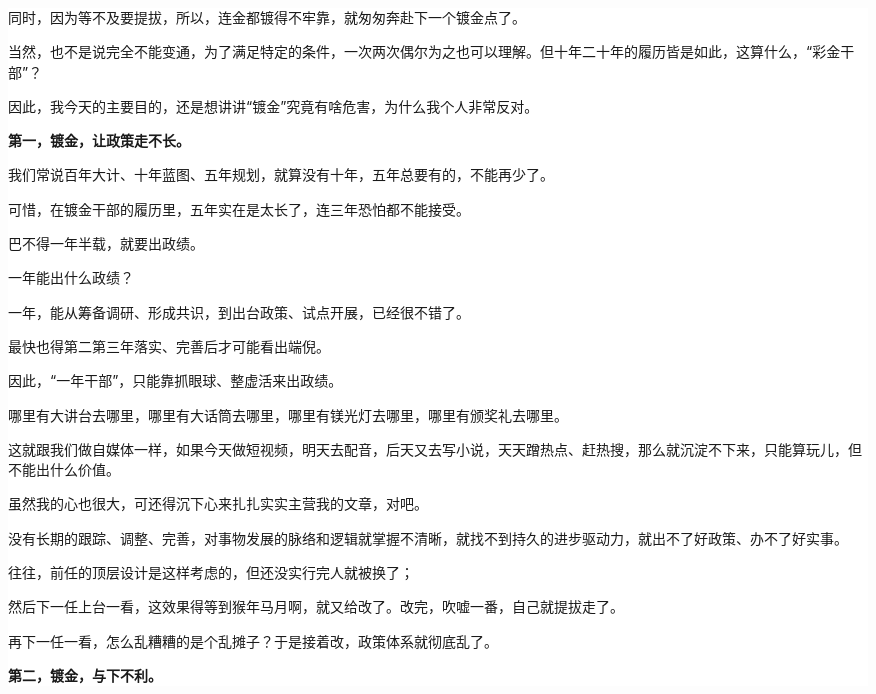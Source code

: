   

同时，因为等不及要提拔，所以，连金都镀得不牢靠，就匆匆奔赴下一个镀金点了。

  

当然，也不是说完全不能变通，为了满足特定的条件，一次两次偶尔为之也可以理解。但十年二十年的履历皆是如此，这算什么，“彩金干部”？

  

因此，我今天的主要目的，还是想讲讲“镀金”究竟有啥危害，为什么我个人非常反对。

  

**第一，镀金，让政策走不长。**

  

我们常说百年大计、十年蓝图、五年规划，就算没有十年，五年总要有的，不能再少了。

  

可惜，在镀金干部的履历里，五年实在是太长了，连三年恐怕都不能接受。

  

巴不得一年半载，就要出政绩。

  

一年能出什么政绩？

  

一年，能从筹备调研、形成共识，到出台政策、试点开展，已经很不错了。

  

最快也得第二第三年落实、完善后才可能看出端倪。

  

因此，“一年干部”，只能靠抓眼球、整虚活来出政绩。

  

哪里有大讲台去哪里，哪里有大话筒去哪里，哪里有镁光灯去哪里，哪里有颁奖礼去哪里。

  

这就跟我们做自媒体一样，如果今天做短视频，明天去配音，后天又去写小说，天天蹭热点、赶热搜，那么就沉淀不下来，只能算玩儿，但不能出什么价值。

  

虽然我的心也很大，可还得沉下心来扎扎实实主营我的文章，对吧。

  

没有长期的跟踪、调整、完善，对事物发展的脉络和逻辑就掌握不清晰，就找不到持久的进步驱动力，就出不了好政策、办不了好实事。  

  

往往，前任的顶层设计是这样考虑的，但还没实行完人就被换了；

  

然后下一任上台一看，这效果得等到猴年马月啊，就又给改了。改完，吹嘘一番，自己就提拔走了。

  

再下一任一看，怎么乱糟糟的是个乱摊子？于是接着改，政策体系就彻底乱了。

  

**第二，镀金，与下不利。**

  